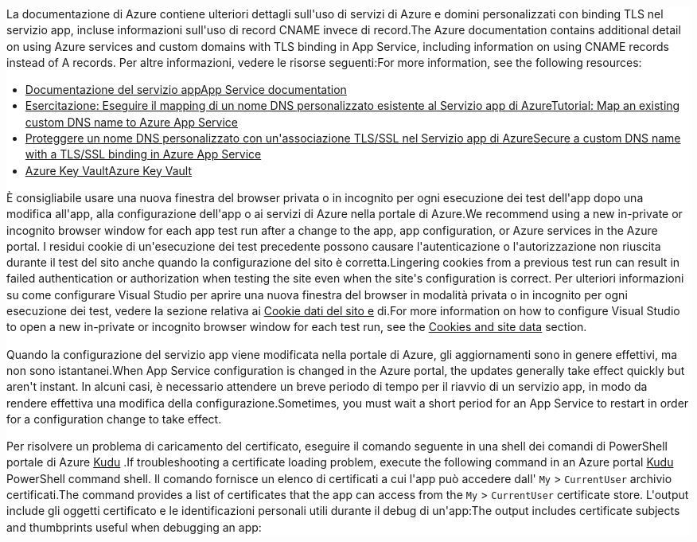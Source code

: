 <span data-ttu-id="66925-324">La documentazione di Azure contiene ulteriori dettagli sull'uso di servizi di Azure e domini personalizzati con binding TLS nel servizio app, incluse informazioni sull'uso di record CNAME invece di record.</span><span class="sxs-lookup"><span data-stu-id="66925-324">The Azure documentation contains additional detail on using Azure services and custom domains with TLS binding in App Service, including information on using CNAME records instead of A records.</span></span> <span data-ttu-id="66925-325">Per altre informazioni, vedere le risorse seguenti:</span><span class="sxs-lookup"><span data-stu-id="66925-325">For more information, see the following resources:</span></span>

* [<span data-ttu-id="66925-326">Documentazione del servizio app</span><span class="sxs-lookup"><span data-stu-id="66925-326">App Service documentation</span></span>](/azure/app-service/)
* [<span data-ttu-id="66925-327">Esercitazione: Eseguire il mapping di un nome DNS personalizzato esistente al Servizio app di Azure</span><span class="sxs-lookup"><span data-stu-id="66925-327">Tutorial: Map an existing custom DNS name to Azure App Service</span></span>](/azure/app-service/app-service-web-tutorial-custom-domain)
* [<span data-ttu-id="66925-328">Proteggere un nome DNS personalizzato con un'associazione TLS/SSL nel Servizio app di Azure</span><span class="sxs-lookup"><span data-stu-id="66925-328">Secure a custom DNS name with a TLS/SSL binding in Azure App Service</span></span>](/azure/app-service/configure-ssl-bindings)
* [<span data-ttu-id="66925-329">Azure Key Vault</span><span class="sxs-lookup"><span data-stu-id="66925-329">Azure Key Vault</span></span>](/azure/key-vault/)

<span data-ttu-id="66925-330">È consigliabile usare una nuova finestra del browser privata o in incognito per ogni esecuzione dei test dell'app dopo una modifica all'app, alla configurazione dell'app o ai servizi di Azure nella portale di Azure.</span><span class="sxs-lookup"><span data-stu-id="66925-330">We recommend using a new in-private or incognito browser window for each app test run after a change to the app, app configuration, or Azure services in the Azure portal.</span></span> <span data-ttu-id="66925-331">I residui cookie di un'esecuzione dei test precedente possono causare l'autenticazione o l'autorizzazione non riuscita durante il test del sito anche quando la configurazione del sito è corretta.</span><span class="sxs-lookup"><span data-stu-id="66925-331">Lingering cookies from a previous test run can result in failed authentication or authorization when testing the site even when the site's configuration is correct.</span></span> <span data-ttu-id="66925-332">Per ulteriori informazioni su come configurare Visual Studio per aprire una nuova finestra del browser in modalità privata o in incognito per ogni esecuzione dei test, vedere la sezione relativa ai [ Cookie dati del sito e](#cookies-and-site-data) di.</span><span class="sxs-lookup"><span data-stu-id="66925-332">For more information on how to configure Visual Studio to open a new in-private or incognito browser window for each test run, see the [Cookies and site data](#cookies-and-site-data) section.</span></span>

<span data-ttu-id="66925-333">Quando la configurazione del servizio app viene modificata nella portale di Azure, gli aggiornamenti sono in genere effettivi, ma non sono istantanei.</span><span class="sxs-lookup"><span data-stu-id="66925-333">When App Service configuration is changed in the Azure portal, the updates generally take effect quickly but aren't instant.</span></span> <span data-ttu-id="66925-334">In alcuni casi, è necessario attendere un breve periodo di tempo per il riavvio di un servizio app, in modo da rendere effettiva una modifica della configurazione.</span><span class="sxs-lookup"><span data-stu-id="66925-334">Sometimes, you must wait a short period for an App Service to restart in order for a configuration change to take effect.</span></span>

<span data-ttu-id="66925-335">Per risolvere un problema di caricamento del certificato, eseguire il comando seguente in una shell dei comandi di PowerShell portale di Azure [Kudu](https://github.com/projectkudu/kudu/wiki/Accessing-the-kudu-service) .</span><span class="sxs-lookup"><span data-stu-id="66925-335">If troubleshooting a certificate loading problem, execute the following command in an Azure portal [Kudu](https://github.com/projectkudu/kudu/wiki/Accessing-the-kudu-service) PowerShell command shell.</span></span> <span data-ttu-id="66925-336">Il comando fornisce un elenco di certificati a cui l'app può accedere dall' `My`  >  `CurrentUser` archivio certificati.</span><span class="sxs-lookup"><span data-stu-id="66925-336">The command provides a list of certificates that the app can access from the `My` > `CurrentUser` certificate store.</span></span> <span data-ttu-id="66925-337">L'output include gli oggetti certificato e le identificazioni personali utili durante il debug di un'app:</span><span class="sxs-lookup"><span data-stu-id="66925-337">The output includes certificate subjects and thumbprints useful when debugging an app:</span></span>
